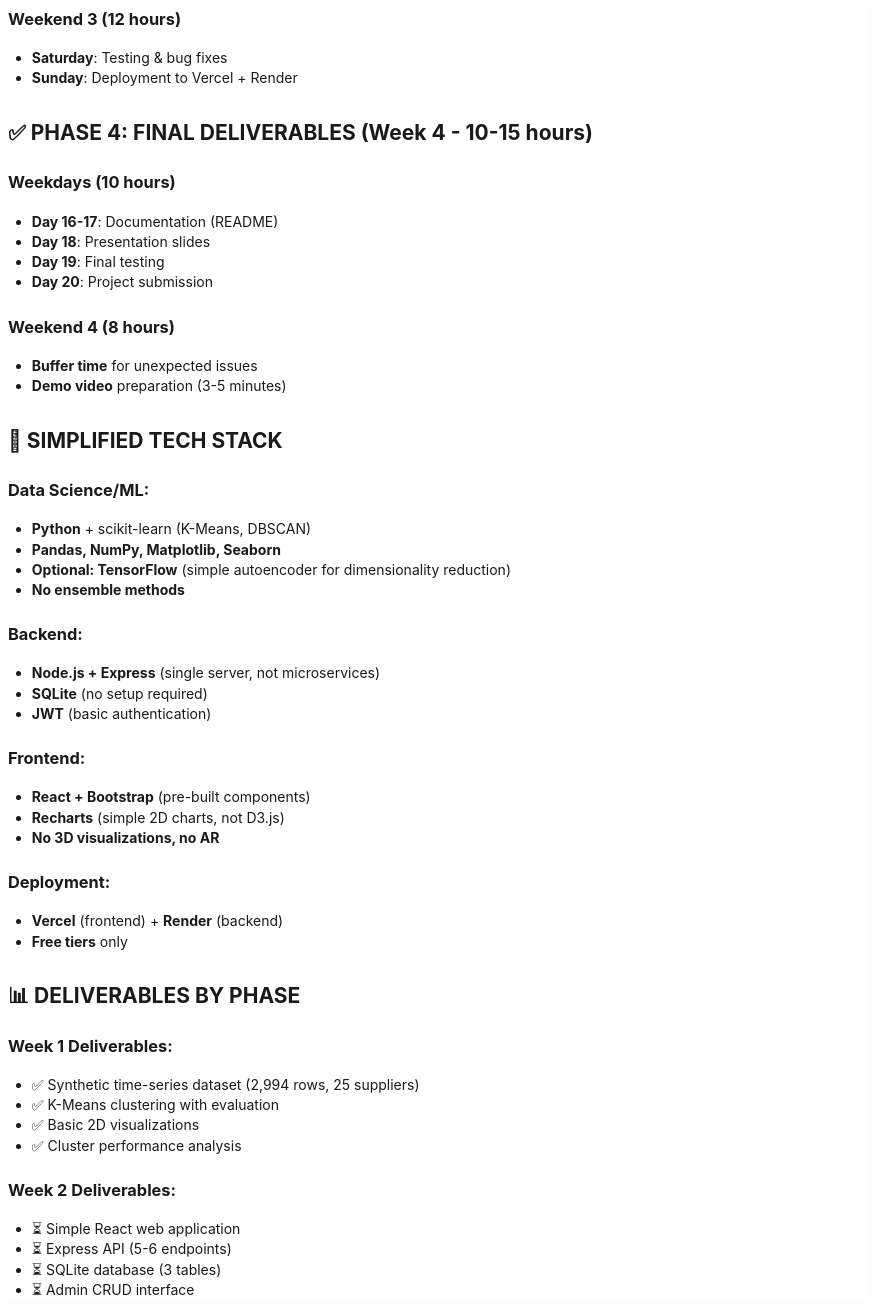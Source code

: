 ### **Weekend 3 (12 hours)**
- **Saturday**: Testing & bug fixes
- **Sunday**: Deployment to Vercel + Render

## ✅ **PHASE 4: FINAL DELIVERABLES (Week 4 - 10-15 hours)**

### **Weekdays (10 hours)**
- **Day 16-17**: Documentation (README)
- **Day 18**: Presentation slides
- **Day 19**: Final testing
- **Day 20**: Project submission

### **Weekend 4 (8 hours)**
- **Buffer time** for unexpected issues
- **Demo video** preparation (3-5 minutes)

## 🎯 **SIMPLIFIED TECH STACK**

### **Data Science/ML:**
- **Python** + scikit-learn (K-Means, DBSCAN)
- **Pandas, NumPy, Matplotlib, Seaborn**
- **Optional: TensorFlow** (simple autoencoder for dimensionality reduction)
- **No ensemble methods**

### **Backend:**
- **Node.js + Express** (single server, not microservices)
- **SQLite** (no setup required)
- **JWT** (basic authentication)

### **Frontend:**
- **React + Bootstrap** (pre-built components)
- **Recharts** (simple 2D charts, not D3.js)
- **No 3D visualizations, no AR**

### **Deployment:**
- **Vercel** (frontend) + **Render** (backend)
- **Free tiers** only

## 📊 **DELIVERABLES BY PHASE**

### **Week 1 Deliverables:**
- ✅ Synthetic time-series dataset (2,994 rows, 25 suppliers)
- ✅ K-Means clustering with evaluation
- ✅ Basic 2D visualizations
- ✅ Cluster performance analysis

### **Week 2 Deliverables:**
- ⏳ Simple React web application
- ⏳ Express API (5-6 endpoints)
- ⏳ SQLite database (3 tables)
- ⏳ Admin CRUD interface
